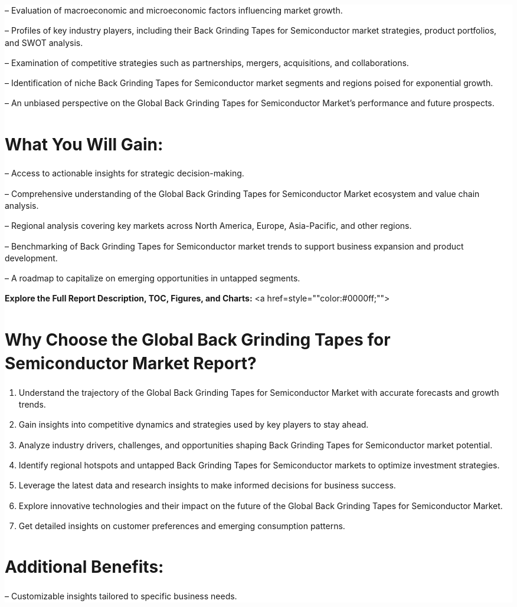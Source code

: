 – Evaluation of macroeconomic and microeconomic factors influencing market growth.

– Profiles of key industry players, including their Back Grinding Tapes for Semiconductor market strategies, product portfolios, and SWOT analysis.

– Examination of competitive strategies such as partnerships, mergers, acquisitions, and collaborations.

– Identification of niche Back Grinding Tapes for Semiconductor market segments and regions poised for exponential growth.

– An unbiased perspective on the Global Back Grinding Tapes for Semiconductor Market’s performance and future prospects.

# <strong>What You Will Gain:</strong>

– Access to actionable insights for strategic decision-making.

– Comprehensive understanding of the Global Back Grinding Tapes for Semiconductor Market ecosystem and value chain analysis.

– Regional analysis covering key markets across North America, Europe, Asia-Pacific, and other regions.

– Benchmarking of Back Grinding Tapes for Semiconductor market trends to support business expansion and product development.

– A roadmap to capitalize on emerging opportunities in untapped segments.

<strong>Explore the Full Report Description, TOC, Figures, and Charts:</strong>
<a href=style=""color:#0000ff;""></a>

# <strong>Why Choose the Global Back Grinding Tapes for Semiconductor Market Report?</strong>

1. Understand the trajectory of the Global Back Grinding Tapes for Semiconductor Market with accurate forecasts and growth trends.

2. Gain insights into competitive dynamics and strategies used by key players to stay ahead.

3. Analyze industry drivers, challenges, and opportunities shaping Back Grinding Tapes for Semiconductor market potential.

4. Identify regional hotspots and untapped Back Grinding Tapes for Semiconductor markets to optimize investment strategies.

5. Leverage the latest data and research insights to make informed decisions for business success.

6. Explore innovative technologies and their impact on the future of the Global Back Grinding Tapes for Semiconductor Market.

7. Get detailed insights on customer preferences and emerging consumption patterns.

# <strong>Additional Benefits:</strong>

– Customizable insights tailored to specific business needs.
